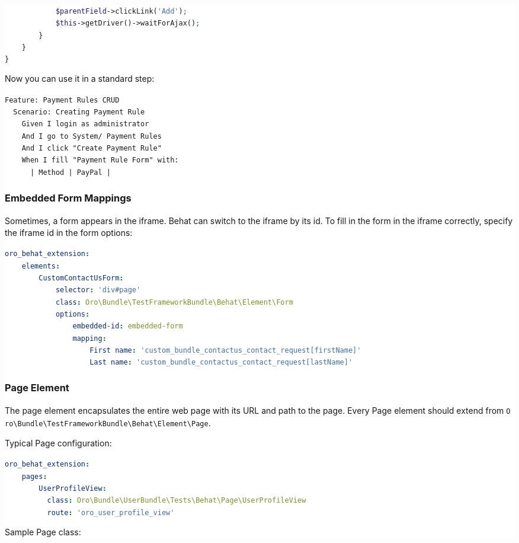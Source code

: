   ```php
              $parentField->clickLink('Add');
              $this->getDriver()->waitForAjax();
          }
      }
  }
  ```

  Now you can use it in a standard step:

  ```gherkin
  Feature: Payment Rules CRUD
    Scenario: Creating Payment Rule
      Given I login as administrator
      And I go to System/ Payment Rules
      And I click "Create Payment Rule"
      When I fill "Payment Rule Form" with:
        | Method | PayPal |
  ```

  ### Embedded Form Mappings

  Sometimes, a form appears in the iframe. Behat can switch to the iframe by its id. To fill in the form in the iframe correctly, specify the iframe id in the form options:

  ```yaml
  oro_behat_extension:
      elements:
          CustomContactUsForm:
              selector: 'div#page'
              class: Oro\Bundle\TestFrameworkBundle\Behat\Element\Form
              options:
                  embedded-id: embedded-form
                  mapping:
                      First name: 'custom_bundle_contactus_contact_request[firstName]'
                      Last name: 'custom_bundle_contactus_contact_request[lastName]'
  ```

  <a id="behat-page-element"></a>

  ### Page Element

  The page element encapsulates the entire web page with its URL and path to the page. Every Page element should extend from `Oro\Bundle\TestFrameworkBundle\Behat\Element\Page`.

  Typical Page configuration:

  ```yaml
  oro_behat_extension:
      pages:
          UserProfileView:
            class: Oro\Bundle\UserBundle\Tests\Behat\Page\UserProfileView
            route: 'oro_user_profile_view'
  ```

  Sample Page class:
